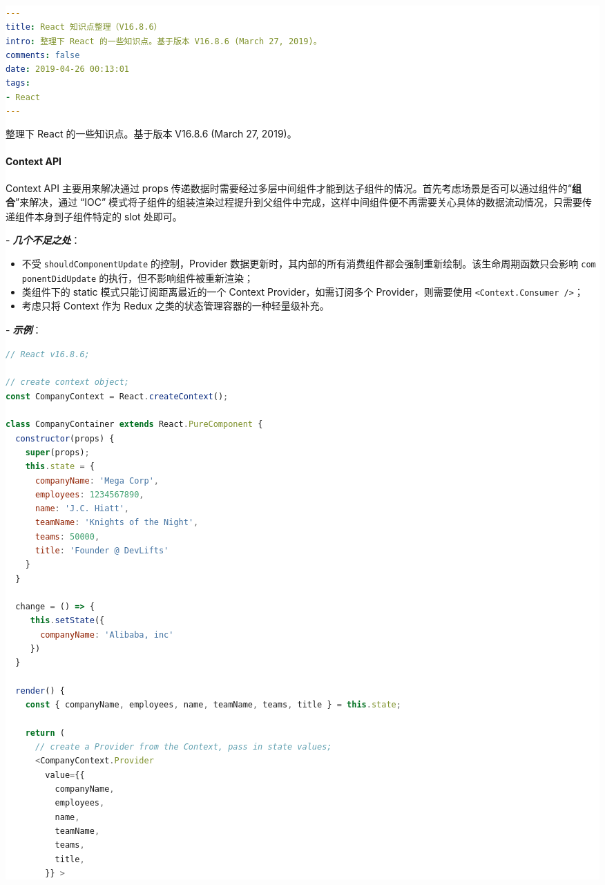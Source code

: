 ```yaml
---
title: React 知识点整理（V16.8.6）
intro: 整理下 React 的一些知识点。基于版本 V16.8.6 (March 27, 2019)。
comments: false
date: 2019-04-26 00:13:01
tags:
- React
---
```


整理下 React 的一些知识点。基于版本 V16.8.6 (March 27, 2019)。

#### Context API

Context API 主要用来解决通过 props 传递数据时需要经过多层中间组件才能到达子组件的情况。首先考虑场景是否可以通过组件的“**组合**”来解决，通过 “IOC” 模式将子组件的组装渲染过程提升到父组件中完成，这样中间组件便不再需要关心具体的数据流动情况，只需要传递组件本身到子组件特定的 slot 处即可。

\- ***几个不足之处***：

* 不受 `shouldComponentUpdate` 的控制，Provider 数据更新时，其内部的所有消费组件都会强制重新绘制。该生命周期函数只会影响 `componentDidUpdate` 的执行，但不影响组件被重新渲染；
* 类组件下的 static 模式只能订阅距离最近的一个 Context Provider，如需订阅多个 Provider，则需要使用 `<Context.Consumer />`；
* 考虑只将 Context 作为 Redux 之类的状态管理容器的一种轻量级补充。

\- ***示例***：

```javascript
// React v16.8.6;

// create context object;
const CompanyContext = React.createContext();

class CompanyContainer extends React.PureComponent {
  constructor(props) {
    super(props);
    this.state = {
      companyName: 'Mega Corp',
      employees: 1234567890,
      name: 'J.C. Hiatt',
      teamName: 'Knights of the Night',
      teams: 50000,
      title: 'Founder @ DevLifts'
    }
  }
  
  change = () => {
     this.setState({
       companyName: 'Alibaba, inc'
     })
  }

  render() {
    const { companyName, employees, name, teamName, teams, title } = this.state;
    
    return (
      // create a Provider from the Context, pass in state values;
      <CompanyContext.Provider
        value={{
          companyName,
          employees,
          name,
          teamName,
          teams,
          title,
        }} >
```